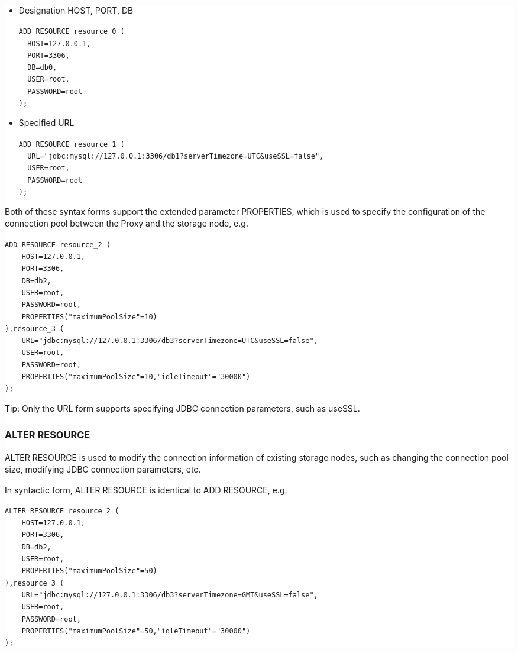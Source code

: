 - Designation HOST, PORT, DB
  ```
  ADD RESOURCE resource_0 (
    HOST=127.0.0.1,
    PORT=3306,
    DB=db0,
    USER=root,
    PASSWORD=root
  );
  ```
- Specified URL
  ```
  ADD RESOURCE resource_1 (
    URL="jdbc:mysql://127.0.0.1:3306/db1?serverTimezone=UTC&useSSL=false",
    USER=root,
    PASSWORD=root
  );
  ```

Both of these syntax forms support the extended parameter PROPERTIES, which is used to specify the configuration of the connection pool between the Proxy and the storage node, e.g.

```
ADD RESOURCE resource_2 (
    HOST=127.0.0.1,
    PORT=3306,
    DB=db2,
    USER=root,
    PASSWORD=root,
    PROPERTIES("maximumPoolSize"=10)
),resource_3 (
    URL="jdbc:mysql://127.0.0.1:3306/db3?serverTimezone=UTC&useSSL=false",
    USER=root,
    PASSWORD=root,
    PROPERTIES("maximumPoolSize"=10,"idleTimeout"="30000")
);
```

Tip: Only the URL form supports specifying JDBC connection parameters, such as useSSL.

### ALTER RESOURCE

ALTER RESOURCE is used to modify the connection information of existing storage nodes, such as changing the connection pool size, modifying JDBC connection parameters, etc.

In syntactic form, ALTER RESOURCE is identical to ADD RESOURCE, e.g.

```
ALTER RESOURCE resource_2 (
    HOST=127.0.0.1,
    PORT=3306,
    DB=db2,
    USER=root,
    PROPERTIES("maximumPoolSize"=50)
),resource_3 (
    URL="jdbc:mysql://127.0.0.1:3306/db3?serverTimezone=GMT&useSSL=false",
    USER=root,
    PASSWORD=root,
    PROPERTIES("maximumPoolSize"=50,"idleTimeout"="30000")
);
```
